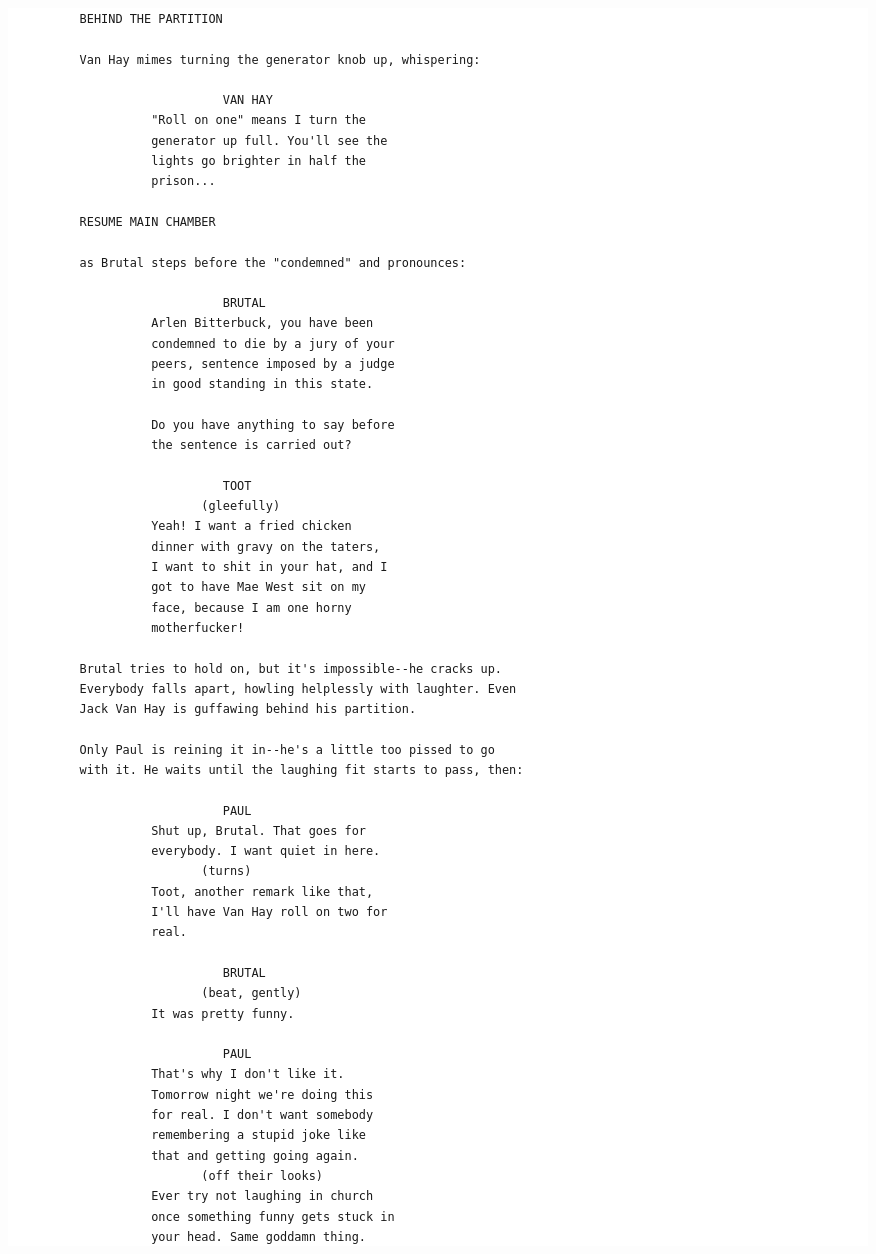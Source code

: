               BEHIND THE PARTITION

              Van Hay mimes turning the generator knob up, whispering:

                                  VAN HAY
                        "Roll on one" means I turn the
                        generator up full. You'll see the
                        lights go brighter in half the
                        prison...

              RESUME MAIN CHAMBER

              as Brutal steps before the "condemned" and pronounces:

                                  BRUTAL
                        Arlen Bitterbuck, you have been
                        condemned to die by a jury of your
                        peers, sentence imposed by a judge
                        in good standing in this state.

                        Do you have anything to say before
                        the sentence is carried out?

                                  TOOT
                               (gleefully)
                        Yeah! I want a fried chicken
                        dinner with gravy on the taters,
                        I want to shit in your hat, and I
                        got to have Mae West sit on my
                        face, because I am one horny
                        motherfucker!

              Brutal tries to hold on, but it's impossible--he cracks up.
              Everybody falls apart, howling helplessly with laughter. Even
              Jack Van Hay is guffawing behind his partition.

              Only Paul is reining it in--he's a little too pissed to go
              with it. He waits until the laughing fit starts to pass, then:

                                  PAUL
                        Shut up, Brutal. That goes for
                        everybody. I want quiet in here.
                               (turns)
                        Toot, another remark like that,
                        I'll have Van Hay roll on two for
                        real.

                                  BRUTAL
                               (beat, gently)
                        It was pretty funny.

                                  PAUL
                        That's why I don't like it.
                        Tomorrow night we're doing this
                        for real. I don't want somebody
                        remembering a stupid joke like
                        that and getting going again.
                               (off their looks)
                        Ever try not laughing in church
                        once something funny gets stuck in
                        your head. Same goddamn thing.
